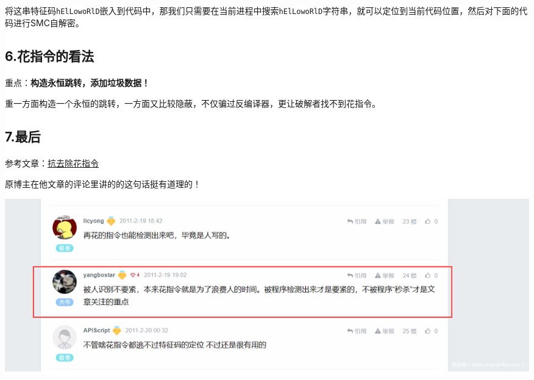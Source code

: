 将这串特征码`hElLowoRlD`嵌入到代码中，那我们只需要在当前进程中搜索`hElLowoRlD`字符串，就可以定位到当前代码位置，然后对下面的代码进行SMC自解密。

 

## 6.花指令的看法

重点：**构造永恒跳转，添加垃圾数据！**

重一方面构造一个永恒的跳转，一方面又比较隐蔽，不仅骗过反编译器，更让破解者找不到花指令。

 

## 7.最后

参考文章：[抗去除花指令](https://bbs.pediy.com/thread-129526.htm)

原博主在他文章的评论里讲的的这句话挺有道理的！

[![img](images/t017be7665fd6ac9bb1.png)](https://p5.ssl.qhimg.com/t017be7665fd6ac9bb1.png)